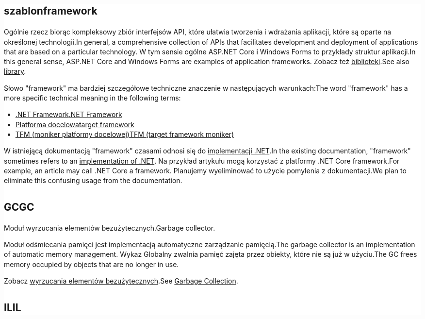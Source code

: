 ## <a name="framework"></a><span data-ttu-id="b5aa7-157">szablon</span><span class="sxs-lookup"><span data-stu-id="b5aa7-157">framework</span></span>

<span data-ttu-id="b5aa7-158">Ogólnie rzecz biorąc kompleksowy zbiór interfejsów API, które ułatwia tworzenia i wdrażania aplikacji, które są oparte na określonej technologii.</span><span class="sxs-lookup"><span data-stu-id="b5aa7-158">In general, a comprehensive collection of APIs that facilitates development and deployment of applications that are based on a particular technology.</span></span> <span data-ttu-id="b5aa7-159">W tym sensie ogólne ASP.NET Core i Windows Forms to przykłady struktur aplikacji.</span><span class="sxs-lookup"><span data-stu-id="b5aa7-159">In this general sense, ASP.NET Core and Windows Forms are examples of application frameworks.</span></span> <span data-ttu-id="b5aa7-160">Zobacz też [biblioteki](#library).</span><span class="sxs-lookup"><span data-stu-id="b5aa7-160">See also [library](#library).</span></span>

<span data-ttu-id="b5aa7-161">Słowo "framework" ma bardziej szczegółowe techniczne znaczenie w następujących warunkach:</span><span class="sxs-lookup"><span data-stu-id="b5aa7-161">The word "framework" has a more specific technical meaning in the following terms:</span></span>
* [<span data-ttu-id="b5aa7-162">.NET Framework</span><span class="sxs-lookup"><span data-stu-id="b5aa7-162">.NET Framework</span></span>](#net-framework)
* [<span data-ttu-id="b5aa7-163">Platforma docelowa</span><span class="sxs-lookup"><span data-stu-id="b5aa7-163">target framework</span></span>](#target-framework)
* [<span data-ttu-id="b5aa7-164">TFM (moniker platformy docelowej)</span><span class="sxs-lookup"><span data-stu-id="b5aa7-164">TFM (target framework moniker)</span></span>](#tfm)

<span data-ttu-id="b5aa7-165">W istniejącą dokumentacją "framework" czasami odnosi się do [implementacji .NET](#implementation-of-net).</span><span class="sxs-lookup"><span data-stu-id="b5aa7-165">In the existing documentation, "framework" sometimes refers to an [implementation of .NET](#implementation-of-net).</span></span> <span data-ttu-id="b5aa7-166">Na przykład artykułu mogą korzystać z platformy .NET Core framework.</span><span class="sxs-lookup"><span data-stu-id="b5aa7-166">For example, an article may call .NET Core a framework.</span></span> <span data-ttu-id="b5aa7-167">Planujemy wyeliminować to użycie pomylenia z dokumentacji.</span><span class="sxs-lookup"><span data-stu-id="b5aa7-167">We plan to eliminate this confusing usage from the documentation.</span></span>

## <a name="gc"></a><span data-ttu-id="b5aa7-168">GC</span><span class="sxs-lookup"><span data-stu-id="b5aa7-168">GC</span></span>

<span data-ttu-id="b5aa7-169">Moduł wyrzucania elementów bezużytecznych.</span><span class="sxs-lookup"><span data-stu-id="b5aa7-169">Garbage collector.</span></span>

<span data-ttu-id="b5aa7-170">Moduł odśmiecania pamięci jest implementacją automatyczne zarządzanie pamięcią.</span><span class="sxs-lookup"><span data-stu-id="b5aa7-170">The garbage collector is an implementation of automatic memory management.</span></span>  <span data-ttu-id="b5aa7-171">Wykaz Globalny zwalnia pamięć zajęta przez obiekty, które nie są już w użyciu.</span><span class="sxs-lookup"><span data-stu-id="b5aa7-171">The GC frees memory occupied by objects that are no longer in use.</span></span> 

<span data-ttu-id="b5aa7-172">Zobacz [wyrzucania elementów bezużytecznych](garbage-collection/index.md).</span><span class="sxs-lookup"><span data-stu-id="b5aa7-172">See [Garbage Collection](garbage-collection/index.md).</span></span>

## <a name="il"></a><span data-ttu-id="b5aa7-173">IL</span><span class="sxs-lookup"><span data-stu-id="b5aa7-173">IL</span></span>
